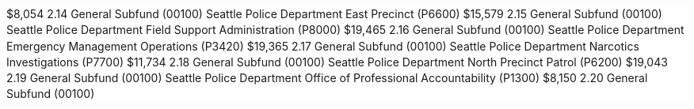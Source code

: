 </td><td>$8,054

</td></tr><tr><td>2.14

</td><td>General Subfund (00100)

</td><td>Seattle Police Department

</td><td>East Precinct (P6600)

</td><td>$15,579

</td></tr><tr><td>2.15

</td><td>General Subfund (00100)

</td><td>Seattle Police Department

</td><td>Field Support Administration (P8000)

</td><td>$19,465

</td></tr><tr><td>2.16

</td><td>General Subfund (00100)

</td><td>Seattle Police Department

</td><td>Emergency Management Operations (P3420)

</td><td>$19,365

</td></tr><tr><td>2.17

</td><td>General Subfund (00100)

</td><td>Seattle Police Department

</td><td>Narcotics Investigations (P7700)

</td><td>$11,734

</td></tr><tr><td>2.18

</td><td>General Subfund (00100)

</td><td>Seattle Police Department

</td><td>North Precinct Patrol (P6200)

</td><td>$19,043

</td></tr><tr><td>2.19

</td><td>General Subfund (00100)

</td><td>Seattle Police Department

</td><td>Office of Professional Accountability (P1300)

</td><td>$8,150

</td></tr><tr><td>2.20

</td><td>General Subfund (00100)
